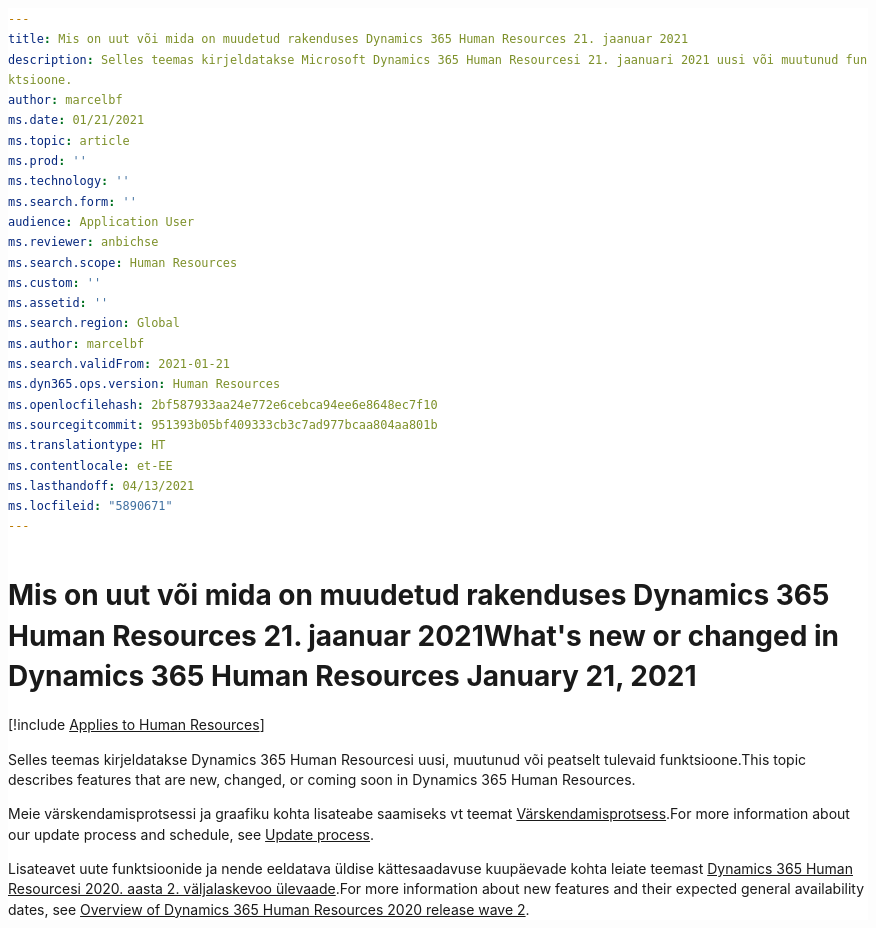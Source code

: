 ```yaml
---
title: Mis on uut või mida on muudetud rakenduses Dynamics 365 Human Resources 21. jaanuar 2021
description: Selles teemas kirjeldatakse Microsoft Dynamics 365 Human Resourcesi 21. jaanuari 2021 uusi või muutunud funktsioone.
author: marcelbf
ms.date: 01/21/2021
ms.topic: article
ms.prod: ''
ms.technology: ''
ms.search.form: ''
audience: Application User
ms.reviewer: anbichse
ms.search.scope: Human Resources
ms.custom: ''
ms.assetid: ''
ms.search.region: Global
ms.author: marcelbf
ms.search.validFrom: 2021-01-21
ms.dyn365.ops.version: Human Resources
ms.openlocfilehash: 2bf587933aa24e772e6cebca94ee6e8648ec7f10
ms.sourcegitcommit: 951393b05bf409333cb3c7ad977bcaa804aa801b
ms.translationtype: HT
ms.contentlocale: et-EE
ms.lasthandoff: 04/13/2021
ms.locfileid: "5890671"
---
```

# <a name="whats-new-or-changed-in-dynamics-365-human-resources-january-21-2021"></a><span data-ttu-id="c3228-103">Mis on uut või mida on muudetud rakenduses Dynamics 365 Human Resources 21. jaanuar 2021</span><span class="sxs-lookup"><span data-stu-id="c3228-103">What's new or changed in Dynamics 365 Human Resources January 21, 2021</span></span>

[!include [Applies to Human Resources](../includes/applies-to-hr.md)]

<span data-ttu-id="c3228-104">Selles teemas kirjeldatakse Dynamics 365 Human Resourcesi uusi, muutunud või peatselt tulevaid funktsioone.</span><span class="sxs-lookup"><span data-stu-id="c3228-104">This topic describes features that are new, changed, or coming soon in Dynamics 365 Human Resources.</span></span>

<span data-ttu-id="c3228-105">Meie värskendamisprotsessi ja graafiku kohta lisateabe saamiseks vt teemat [Värskendamisprotsess](hr-admin-setup-update-process.md).</span><span class="sxs-lookup"><span data-stu-id="c3228-105">For more information about our update process and schedule, see [Update process](hr-admin-setup-update-process.md).</span></span>

<span data-ttu-id="c3228-106">Lisateavet uute funktsioonide ja nende eeldatava üldise kättesaadavuse kuupäevade kohta leiate teemast [Dynamics 365 Human Resourcesi 2020. aasta 2. väljalaskevoo ülevaade](/dynamics365-release-plan/2020wave2/human-resources/dynamics365-human-resources/).</span><span class="sxs-lookup"><span data-stu-id="c3228-106">For more information about new features and their expected general availability dates, see [Overview of Dynamics 365 Human Resources 2020 release wave 2](/dynamics365-release-plan/2020wave2/human-resources/dynamics365-human-resources/).</span></span>
